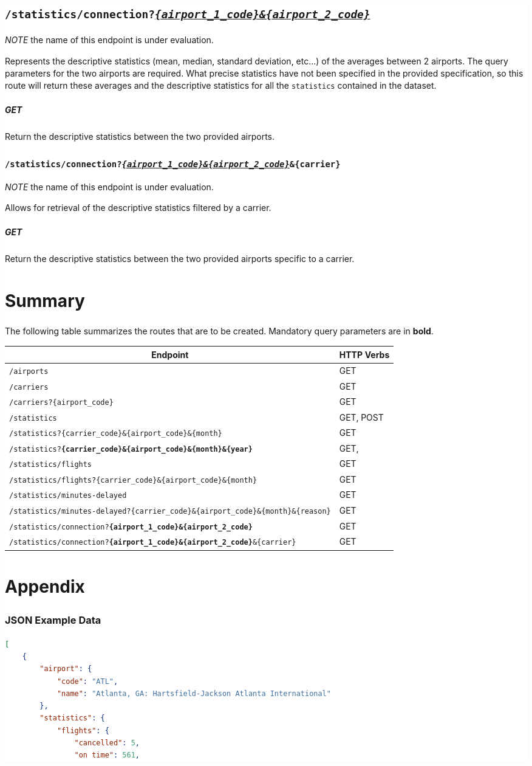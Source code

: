 ## <code>/statistics/connection?<i><u>{airport_1_code}&{airport_2_code}</i></u></code>
*NOTE* the name of this endpoint is under evaluation.

Represents the descriptive statistics (mean, median, standard deviation, etc...) of the averages between 2 airports. The query parameters for the two airports are required. What precise statistics have not been specified in the provided specification, so this route will return these averages and the descriptive statistics for all the `statistics` contained in the dataset.

##### GET
Return the descriptive statistics between the two provided airports.

### <code>/statistics/connection?<i><u>{airport_1_code}&{airport_2_code}</i></u>&{carrier}</code>
*NOTE* the name of this endpoint is under evaluation.

Allows for retrieval of the descriptive statistics filtered by a carrier.

##### GET
Return the descriptive statistics between the two provided airports specific to a carrier.

# Summary
The following table summarizes the routes that are to be created. Mandatory query parameters are in **bold**.

| Endpoint                                                                               | HTTP Verbs |
|----------------------------------------------------------------------------------------|------------|
| `/airports`                                                                            | GET        |
| `/carriers`                                                                            | GET        |
| `/carriers?{airport_code}`                                                             | GET        |
| `/statistics`                                                                          | GET, POST  |
| `/statistics?{carrier_code}&{airport_code}&{month}`                                    | GET        |
| <code>/statistics?<b>{carrier_code}&{airport_code}&\{month}&\{year}</b></code>         | GET,       |
| `/statistics/flights`                                                                  | GET        |
| `/statistics/flights?{carrier_code}&{airport_code}&{month}`                            | GET        |
| `/statistics/minutes-delayed`                                                          | GET        |
| `/statistics/minutes-delayed?{carrier_code}&{airport_code}&{month}&{reason}`           | GET        |
| <code>/statistics/connection?<b>{airport_1_code}&{airport_2_code}</b></code>           | GET        |
| <code>/statistics/connection?<b>{airport_1_code}&{airport_2_code}</b>&{carrier}</code> | GET        |

# Appendix
### JSON Example Data
```json
[
    {
        "airport": {
            "code": "ATL",
            "name": "Atlanta, GA: Hartsfield-Jackson Atlanta International"
        },
        "statistics": {
            "flights": {
                "cancelled": 5,
                "on time": 561,
```